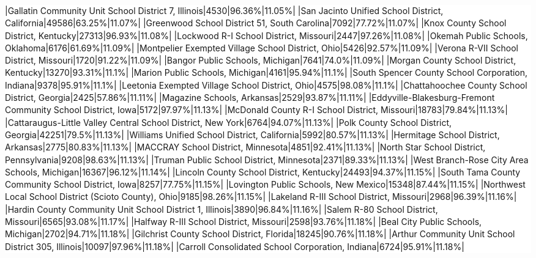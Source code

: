 |Gallatin Community Unit School District 7, Illinois|4530|96.36%|11.05%|
|San Jacinto Unified School District, California|49586|63.25%|11.07%|
|Greenwood School District 51, South Carolina|7092|77.72%|11.07%|
|Knox County School District, Kentucky|27313|96.93%|11.08%|
|Lockwood R-I School District, Missouri|2447|97.26%|11.08%|
|Okemah Public Schools, Oklahoma|6176|61.69%|11.09%|
|Montpelier Exempted Village School District, Ohio|5426|92.57%|11.09%|
|Verona R-VII School District, Missouri|1720|91.22%|11.09%|
|Bangor Public Schools, Michigan|7641|74.0%|11.09%|
|Morgan County School District, Kentucky|13270|93.31%|11.1%|
|Marion Public Schools, Michigan|4161|95.94%|11.1%|
|South Spencer County School Corporation, Indiana|9378|95.91%|11.1%|
|Leetonia Exempted Village School District, Ohio|4575|98.08%|11.1%|
|Chattahoochee County School District, Georgia|2425|57.86%|11.11%|
|Magazine Schools, Arkansas|2529|93.87%|11.11%|
|Eddyville-Blakesburg-Fremont Community School District, Iowa|5172|97.97%|11.13%|
|McDonald County R-I School District, Missouri|18783|79.84%|11.13%|
|Cattaraugus-Little Valley Central School District, New York|6764|94.07%|11.13%|
|Polk County School District, Georgia|42251|79.5%|11.13%|
|Williams Unified School District, California|5992|80.57%|11.13%|
|Hermitage School District, Arkansas|2775|80.83%|11.13%|
|MACCRAY School District, Minnesota|4851|92.41%|11.13%|
|North Star School District, Pennsylvania|9208|98.63%|11.13%|
|Truman Public School District, Minnesota|2371|89.33%|11.13%|
|West Branch-Rose City Area Schools, Michigan|16367|96.12%|11.14%|
|Lincoln County School District, Kentucky|24493|94.37%|11.15%|
|South Tama County Community School District, Iowa|8257|77.75%|11.15%|
|Lovington Public Schools, New Mexico|15348|87.44%|11.15%|
|Northwest Local School District (Scioto County), Ohio|9185|98.26%|11.15%|
|Lakeland R-III School District, Missouri|2968|96.39%|11.16%|
|Hardin County Community Unit School District 1, Illinois|3890|96.84%|11.16%|
|Salem R-80 School District, Missouri|6565|93.08%|11.17%|
|Halfway R-III School District, Missouri|2598|93.76%|11.18%|
|Beal City Public Schools, Michigan|2702|94.71%|11.18%|
|Gilchrist County School District, Florida|18245|90.76%|11.18%|
|Arthur Community Unit School District 305, Illinois|10097|97.96%|11.18%|
|Carroll Consolidated School Corporation, Indiana|6724|95.91%|11.18%|